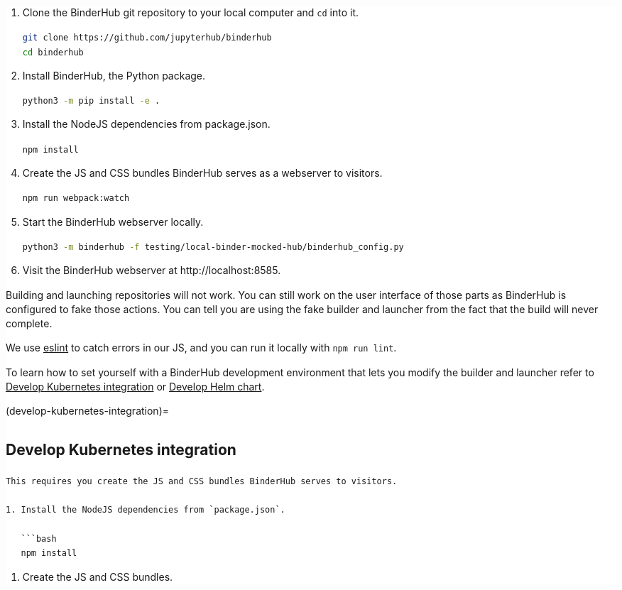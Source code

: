 1. Clone the BinderHub git repository to your local computer and `cd` into it.

   ```bash
   git clone https://github.com/jupyterhub/binderhub
   cd binderhub
   ```

1. Install BinderHub, the Python package.

   ```bash
   python3 -m pip install -e .
   ```

1. Install the NodeJS dependencies from package.json.

   ```bash
   npm install
   ```

1. Create the JS and CSS bundles BinderHub serves as a webserver to visitors.

   ```bash
   npm run webpack:watch
   ```

1. Start the BinderHub webserver locally.

   ```bash
   python3 -m binderhub -f testing/local-binder-mocked-hub/binderhub_config.py
   ```

1. Visit the BinderHub webserver at http://localhost:8585.

Building and launching repositories will not work. You can still work on the
user interface of those parts as BinderHub is configured to fake those actions.
You can tell you are using the fake builder and launcher from the fact that the
build will never complete.

We use [eslint](https://eslint.org/) to catch errors in our JS, and you can
run it locally with `npm run lint`.

To learn how to set yourself with a BinderHub development environment that lets
you modify the builder and launcher refer to [Develop Kubernetes
integration](develop-kubernetes-integration) or [Develop Helm
chart](develop-helm-chart).

(develop-kubernetes-integration)=

## Develop Kubernetes integration

```{important}
This requires you create the JS and CSS bundles BinderHub serves to visitors.

1. Install the NodeJS dependencies from `package.json`.

   ```bash
   npm install
   ```

1. Create the JS and CSS bundles.
